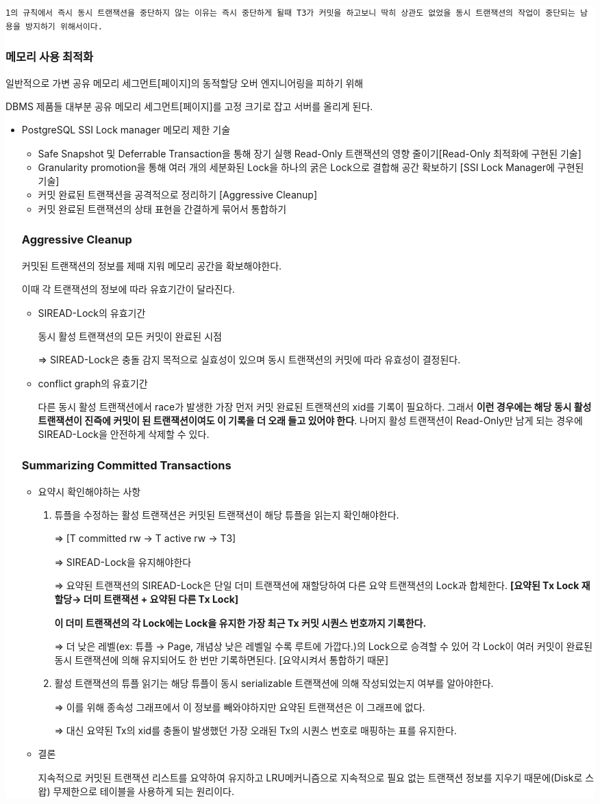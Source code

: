     1의 규칙에서 즉시 동시 트랜잭션을 중단하지 않는 이유는 즉시 중단하게 될때 T3가 커밋을 하고보니 딱히 상관도 없었을 동시 트랜잭션의 작업이 중단되는 남용을 방지하기 위해서이다.


### 메모리 사용 최적화

일반적으로 가변 공유 메모리 세그먼트[페이지]의 동적할당 오버 엔지니어링을 피하기 위해

DBMS 제품들 대부분 공유 메모리 세그먼트[페이지]를 고정 크기로 잡고 서버를 올리게 된다.

- PostgreSQL SSI Lock manager 메모리 제한 기술
    - Safe Snapshot 및 Deferrable Transaction을 통해 장기 실행 Read-Only 트랜잭션의 영향 줄이기[Read-Only 최적화에 구현된 기술]
    - Granularity promotion을 통해 여러 개의 세분화된 Lock을 하나의 굵은 Lock으로 결합해 공간 확보하기 [SSI Lock Manager에 구현된 기술]
    - 커밋 완료된 트랜잭션을 공격적으로 정리하기 [Aggressive Cleanup]
    - 커밋 완료된 트랜잭션의 상태 표현을 간결하게 묶어서 통합하기

    ### Aggressive Cleanup

    커밋된 트랜잭션의 정보를 제때 지워 메모리 공간을 확보해야한다.

    이때 각 트랜잭션의 정보에 따라 유효기간이 달라진다.

    - SIREAD-Lock의 유효기간

        동시 활성 트랜잭션의 모든 커밋이 완료된 시점

        ⇒ SIREAD-Lock은 충돌 감지 목적으로 실효성이 있으며 동시 트랜잭션의 커밋에 따라 유효성이 결정된다.

    - conflict graph의 유효기간

        다른 동시 활성 트랜잭션에서 race가 발생한 가장 먼저 커밋 완료된 트랜잭션의 xid를 기록이 필요하다. 그래서 **이런 경우에는 해당 동시 활성 트랜잭션이 진즉에 커밋이 된 트랜잭션이여도 이 기록을 더 오래 들고 있어야 한다**. 나머지 활성 트랜잭션이 Read-Only만 남게 되는 경우에 SIREAD-Lock을 안전하게 삭제할 수 있다.


    ### Summarizing Committed Transactions

    - 요약시 확인해야하는 사항
        1.  튜플을 수정하는 활성 트랜잭션은 커밋된 트랜잭션이 해당 튜플을 읽는지 확인해야한다.

            ⇒ [T committed rw → T active rw → T3]

            ⇒ SIREAD-Lock을 유지해야한다

            ⇒ 요약된 트랜잭션의 SIREAD-Lock은 단일 더미 트랜잭션에 재할당하여 다른 요약 트랜잭션의 Lock과 합체한다. **[요약된 Tx Lock 재할당→ 더미 트랜잭션 + 요약된 다른 Tx Lock]**

            **이 더미 트랜잭션의 각  Lock에는 Lock을 유지한 가장 최근 Tx 커밋 시퀀스 번호까지 기록한다.**

            ⇒ 더 낮은 레벨(ex: 튜플 → Page, 개념상 낮은 레벨일 수록 루트에 가깝다.)의 Lock으로 승격할 수 있어 각 Lock이 여러 커밋이 완료된 동시 트랜잭션에 의해 유지되어도 한 번만 기록하면된다. [요약시켜서 통합하기 때문]

        2. 활성 트랜잭션의 튜플 읽기는 해당 튜플이 동시 serializable 트랜잭션에 의해 작성되었는지 여부를 알아야한다.

            ⇒ 이를 위해 종속성 그래프에서 이 정보를 빼와야하지만 요약된 트랜잭션은 이 그래프에 없다.

            ⇒ 대신 요약된 Tx의 xid를 충돌이 발생했던 가장 오래된 Tx의 시퀀스 번호로 매핑하는 표를 유지한다.

    - 결론

         지속적으로 커밋된 트랜잭션 리스트를 요약하여 유지하고 LRU메커니즘으로 지속적으로 필요 없는 트랜잭션 정보를 지우기 때문에(Disk로 스왑) 무제한으로 테이블을 사용하게 되는 원리이다.
